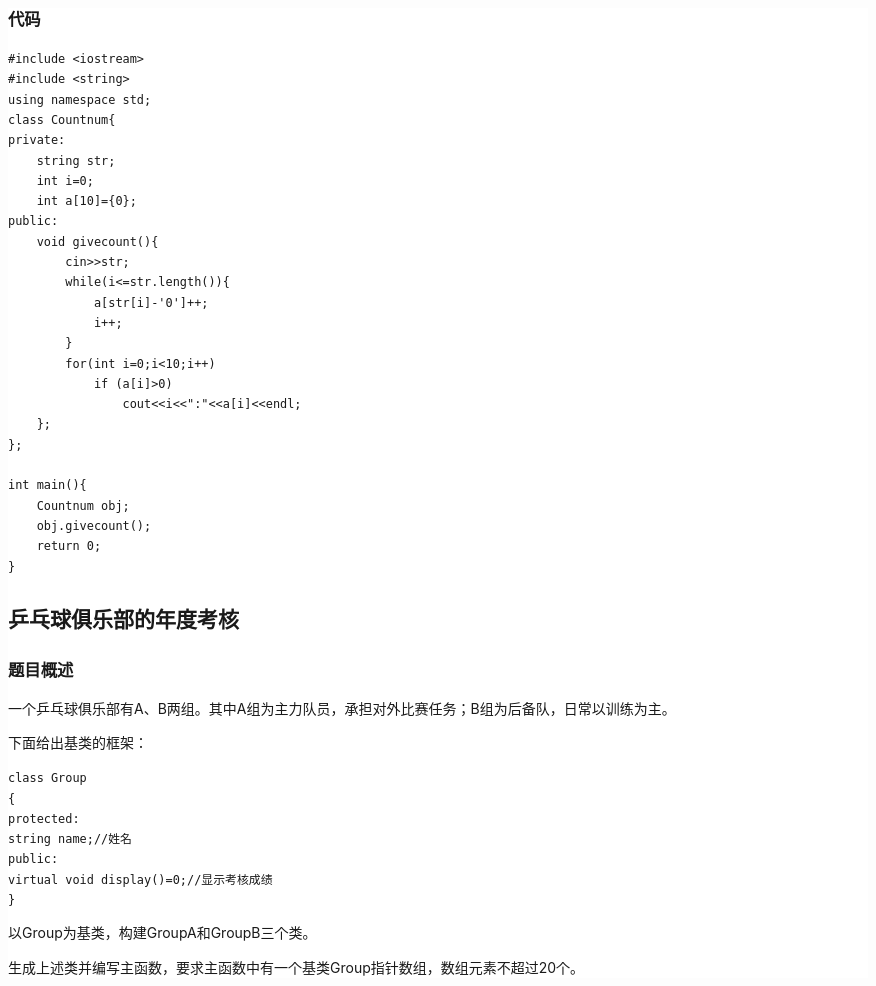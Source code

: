 ### 代码

```
#include <iostream>
#include <string>
using namespace std;
class Countnum{
private:
    string str;
    int i=0;
    int a[10]={0};
public:
    void givecount(){
        cin>>str;
        while(i<=str.length()){
            a[str[i]-'0']++;
            i++;
        }
        for(int i=0;i<10;i++)
            if (a[i]>0)
                cout<<i<<":"<<a[i]<<endl;
    };
};

int main(){
    Countnum obj;
    obj.givecount();
    return 0;
}
```

## 乒乓球俱乐部的年度考核

### 题目概述

一个乒乓球俱乐部有A、B两组。其中A组为主力队员，承担对外比赛任务；B组为后备队，日常以训练为主。

下面给出基类的框架：

```
class Group
{
protected:
string name;//姓名
public:
virtual void display()=0;//显示考核成绩
}
```

以Group为基类，构建GroupA和GroupB三个类。

生成上述类并编写主函数，要求主函数中有一个基类Group指针数组，数组元素不超过20个。
